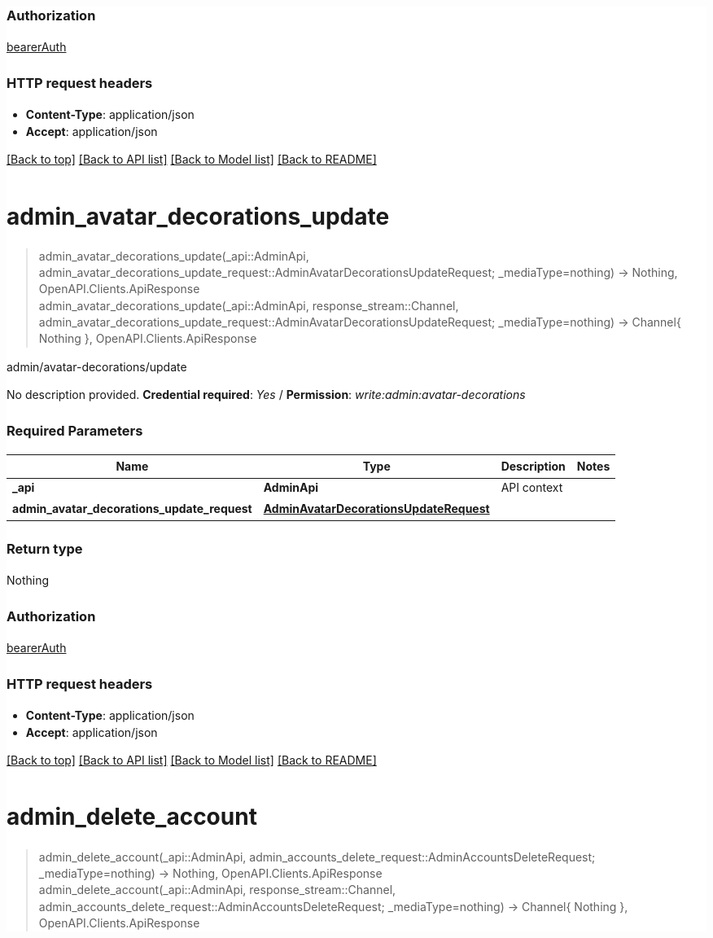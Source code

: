 ### Authorization

[bearerAuth](../README.md#bearerAuth)

### HTTP request headers

 - **Content-Type**: application/json
 - **Accept**: application/json

[[Back to top]](#) [[Back to API list]](../README.md#api-endpoints) [[Back to Model list]](../README.md#models) [[Back to README]](../README.md)

# **admin_avatar_decorations_update**
> admin_avatar_decorations_update(_api::AdminApi, admin_avatar_decorations_update_request::AdminAvatarDecorationsUpdateRequest; _mediaType=nothing) -> Nothing, OpenAPI.Clients.ApiResponse <br/>
> admin_avatar_decorations_update(_api::AdminApi, response_stream::Channel, admin_avatar_decorations_update_request::AdminAvatarDecorationsUpdateRequest; _mediaType=nothing) -> Channel{ Nothing }, OpenAPI.Clients.ApiResponse

admin/avatar-decorations/update

No description provided.  **Credential required**: *Yes* / **Permission**: *write:admin:avatar-decorations*

### Required Parameters

Name | Type | Description  | Notes
------------- | ------------- | ------------- | -------------
 **_api** | **AdminApi** | API context | 
**admin_avatar_decorations_update_request** | [**AdminAvatarDecorationsUpdateRequest**](AdminAvatarDecorationsUpdateRequest.md)|  | 

### Return type

Nothing

### Authorization

[bearerAuth](../README.md#bearerAuth)

### HTTP request headers

 - **Content-Type**: application/json
 - **Accept**: application/json

[[Back to top]](#) [[Back to API list]](../README.md#api-endpoints) [[Back to Model list]](../README.md#models) [[Back to README]](../README.md)

# **admin_delete_account**
> admin_delete_account(_api::AdminApi, admin_accounts_delete_request::AdminAccountsDeleteRequest; _mediaType=nothing) -> Nothing, OpenAPI.Clients.ApiResponse <br/>
> admin_delete_account(_api::AdminApi, response_stream::Channel, admin_accounts_delete_request::AdminAccountsDeleteRequest; _mediaType=nothing) -> Channel{ Nothing }, OpenAPI.Clients.ApiResponse
